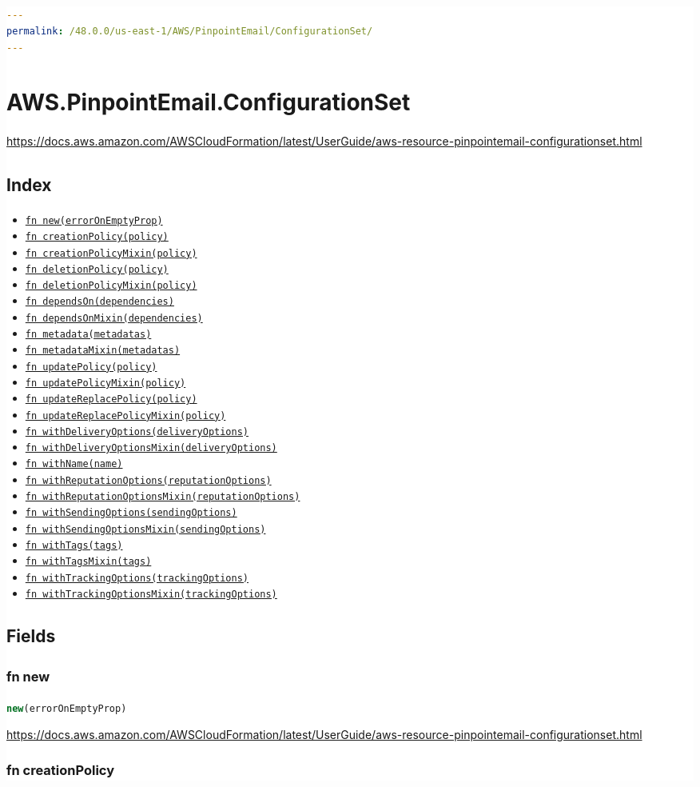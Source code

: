 ```yaml
---
permalink: /48.0.0/us-east-1/AWS/PinpointEmail/ConfigurationSet/
---
```


# AWS.PinpointEmail.ConfigurationSet

https://docs.aws.amazon.com/AWSCloudFormation/latest/UserGuide/aws-resource-pinpointemail-configurationset.html

## Index

* [`fn new(errorOnEmptyProp)`](#fn-new)
* [`fn creationPolicy(policy)`](#fn-creationpolicy)
* [`fn creationPolicyMixin(policy)`](#fn-creationpolicymixin)
* [`fn deletionPolicy(policy)`](#fn-deletionpolicy)
* [`fn deletionPolicyMixin(policy)`](#fn-deletionpolicymixin)
* [`fn dependsOn(dependencies)`](#fn-dependson)
* [`fn dependsOnMixin(dependencies)`](#fn-dependsonmixin)
* [`fn metadata(metadatas)`](#fn-metadata)
* [`fn metadataMixin(metadatas)`](#fn-metadatamixin)
* [`fn updatePolicy(policy)`](#fn-updatepolicy)
* [`fn updatePolicyMixin(policy)`](#fn-updatepolicymixin)
* [`fn updateReplacePolicy(policy)`](#fn-updatereplacepolicy)
* [`fn updateReplacePolicyMixin(policy)`](#fn-updatereplacepolicymixin)
* [`fn withDeliveryOptions(deliveryOptions)`](#fn-withdeliveryoptions)
* [`fn withDeliveryOptionsMixin(deliveryOptions)`](#fn-withdeliveryoptionsmixin)
* [`fn withName(name)`](#fn-withname)
* [`fn withReputationOptions(reputationOptions)`](#fn-withreputationoptions)
* [`fn withReputationOptionsMixin(reputationOptions)`](#fn-withreputationoptionsmixin)
* [`fn withSendingOptions(sendingOptions)`](#fn-withsendingoptions)
* [`fn withSendingOptionsMixin(sendingOptions)`](#fn-withsendingoptionsmixin)
* [`fn withTags(tags)`](#fn-withtags)
* [`fn withTagsMixin(tags)`](#fn-withtagsmixin)
* [`fn withTrackingOptions(trackingOptions)`](#fn-withtrackingoptions)
* [`fn withTrackingOptionsMixin(trackingOptions)`](#fn-withtrackingoptionsmixin)

## Fields

### fn new

```ts
new(errorOnEmptyProp)
```

https://docs.aws.amazon.com/AWSCloudFormation/latest/UserGuide/aws-resource-pinpointemail-configurationset.html

### fn creationPolicy
